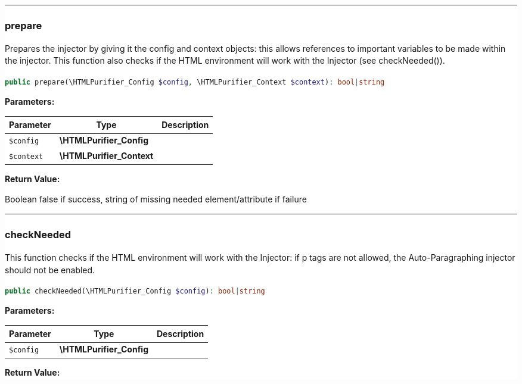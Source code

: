 ***

### prepare

Prepares the injector by giving it the config and context objects:
this allows references to important variables to be made within
the injector. This function also checks if the HTML environment
will work with the Injector (see checkNeeded()).

```php
public prepare(\HTMLPurifier_Config $config, \HTMLPurifier_Context $context): bool|string
```








**Parameters:**

| Parameter | Type | Description |
|-----------|------|-------------|
| `$config` | **\HTMLPurifier_Config** |  |
| `$context` | **\HTMLPurifier_Context** |  |


**Return Value:**

Boolean false if success, string of missing needed element/attribute if failure




***

### checkNeeded

This function checks if the HTML environment
will work with the Injector: if p tags are not allowed, the
Auto-Paragraphing injector should not be enabled.

```php
public checkNeeded(\HTMLPurifier_Config $config): bool|string
```








**Parameters:**

| Parameter | Type | Description |
|-----------|------|-------------|
| `$config` | **\HTMLPurifier_Config** |  |


**Return Value:**

